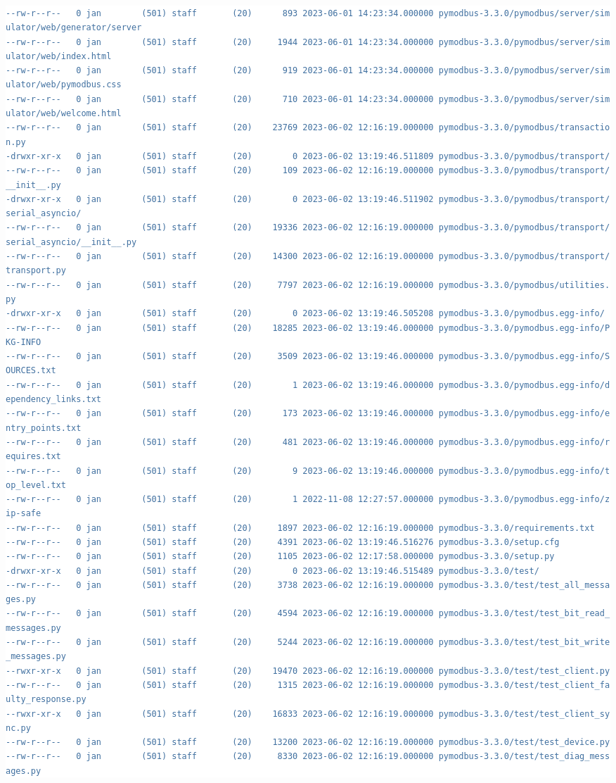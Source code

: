 ```diff
--rw-r--r--   0 jan        (501) staff       (20)      893 2023-06-01 14:23:34.000000 pymodbus-3.3.0/pymodbus/server/simulator/web/generator/server
--rw-r--r--   0 jan        (501) staff       (20)     1944 2023-06-01 14:23:34.000000 pymodbus-3.3.0/pymodbus/server/simulator/web/index.html
--rw-r--r--   0 jan        (501) staff       (20)      919 2023-06-01 14:23:34.000000 pymodbus-3.3.0/pymodbus/server/simulator/web/pymodbus.css
--rw-r--r--   0 jan        (501) staff       (20)      710 2023-06-01 14:23:34.000000 pymodbus-3.3.0/pymodbus/server/simulator/web/welcome.html
--rw-r--r--   0 jan        (501) staff       (20)    23769 2023-06-02 12:16:19.000000 pymodbus-3.3.0/pymodbus/transaction.py
-drwxr-xr-x   0 jan        (501) staff       (20)        0 2023-06-02 13:19:46.511809 pymodbus-3.3.0/pymodbus/transport/
--rw-r--r--   0 jan        (501) staff       (20)      109 2023-06-02 12:16:19.000000 pymodbus-3.3.0/pymodbus/transport/__init__.py
-drwxr-xr-x   0 jan        (501) staff       (20)        0 2023-06-02 13:19:46.511902 pymodbus-3.3.0/pymodbus/transport/serial_asyncio/
--rw-r--r--   0 jan        (501) staff       (20)    19336 2023-06-02 12:16:19.000000 pymodbus-3.3.0/pymodbus/transport/serial_asyncio/__init__.py
--rw-r--r--   0 jan        (501) staff       (20)    14300 2023-06-02 12:16:19.000000 pymodbus-3.3.0/pymodbus/transport/transport.py
--rw-r--r--   0 jan        (501) staff       (20)     7797 2023-06-02 12:16:19.000000 pymodbus-3.3.0/pymodbus/utilities.py
-drwxr-xr-x   0 jan        (501) staff       (20)        0 2023-06-02 13:19:46.505208 pymodbus-3.3.0/pymodbus.egg-info/
--rw-r--r--   0 jan        (501) staff       (20)    18285 2023-06-02 13:19:46.000000 pymodbus-3.3.0/pymodbus.egg-info/PKG-INFO
--rw-r--r--   0 jan        (501) staff       (20)     3509 2023-06-02 13:19:46.000000 pymodbus-3.3.0/pymodbus.egg-info/SOURCES.txt
--rw-r--r--   0 jan        (501) staff       (20)        1 2023-06-02 13:19:46.000000 pymodbus-3.3.0/pymodbus.egg-info/dependency_links.txt
--rw-r--r--   0 jan        (501) staff       (20)      173 2023-06-02 13:19:46.000000 pymodbus-3.3.0/pymodbus.egg-info/entry_points.txt
--rw-r--r--   0 jan        (501) staff       (20)      481 2023-06-02 13:19:46.000000 pymodbus-3.3.0/pymodbus.egg-info/requires.txt
--rw-r--r--   0 jan        (501) staff       (20)        9 2023-06-02 13:19:46.000000 pymodbus-3.3.0/pymodbus.egg-info/top_level.txt
--rw-r--r--   0 jan        (501) staff       (20)        1 2022-11-08 12:27:57.000000 pymodbus-3.3.0/pymodbus.egg-info/zip-safe
--rw-r--r--   0 jan        (501) staff       (20)     1897 2023-06-02 12:16:19.000000 pymodbus-3.3.0/requirements.txt
--rw-r--r--   0 jan        (501) staff       (20)     4391 2023-06-02 13:19:46.516276 pymodbus-3.3.0/setup.cfg
--rw-r--r--   0 jan        (501) staff       (20)     1105 2023-06-02 12:17:58.000000 pymodbus-3.3.0/setup.py
-drwxr-xr-x   0 jan        (501) staff       (20)        0 2023-06-02 13:19:46.515489 pymodbus-3.3.0/test/
--rw-r--r--   0 jan        (501) staff       (20)     3738 2023-06-02 12:16:19.000000 pymodbus-3.3.0/test/test_all_messages.py
--rw-r--r--   0 jan        (501) staff       (20)     4594 2023-06-02 12:16:19.000000 pymodbus-3.3.0/test/test_bit_read_messages.py
--rw-r--r--   0 jan        (501) staff       (20)     5244 2023-06-02 12:16:19.000000 pymodbus-3.3.0/test/test_bit_write_messages.py
--rwxr-xr-x   0 jan        (501) staff       (20)    19470 2023-06-02 12:16:19.000000 pymodbus-3.3.0/test/test_client.py
--rw-r--r--   0 jan        (501) staff       (20)     1315 2023-06-02 12:16:19.000000 pymodbus-3.3.0/test/test_client_faulty_response.py
--rwxr-xr-x   0 jan        (501) staff       (20)    16833 2023-06-02 12:16:19.000000 pymodbus-3.3.0/test/test_client_sync.py
--rw-r--r--   0 jan        (501) staff       (20)    13200 2023-06-02 12:16:19.000000 pymodbus-3.3.0/test/test_device.py
--rw-r--r--   0 jan        (501) staff       (20)     8330 2023-06-02 12:16:19.000000 pymodbus-3.3.0/test/test_diag_messages.py
```